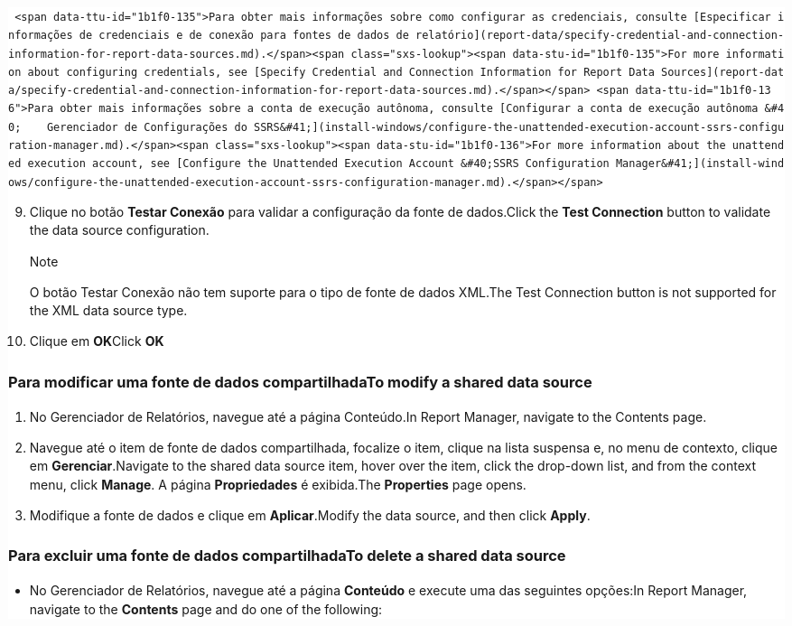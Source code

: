      <span data-ttu-id="1b1f0-135">Para obter mais informações sobre como configurar as credenciais, consulte [Especificar informações de credenciais e de conexão para fontes de dados de relatório](report-data/specify-credential-and-connection-information-for-report-data-sources.md).</span><span class="sxs-lookup"><span data-stu-id="1b1f0-135">For more information about configuring credentials, see [Specify Credential and Connection Information for Report Data Sources](report-data/specify-credential-and-connection-information-for-report-data-sources.md).</span></span> <span data-ttu-id="1b1f0-136">Para obter mais informações sobre a conta de execução autônoma, consulte [Configurar a conta de execução autônoma &#40; 	Gerenciador de Configurações do SSRS&#41;](install-windows/configure-the-unattended-execution-account-ssrs-configuration-manager.md).</span><span class="sxs-lookup"><span data-stu-id="1b1f0-136">For more information about the unattended execution account, see [Configure the Unattended Execution Account &#40;SSRS Configuration Manager&#41;](install-windows/configure-the-unattended-execution-account-ssrs-configuration-manager.md).</span></span>  
  
9. <span data-ttu-id="1b1f0-137">Clique no botão **Testar Conexão** para validar a configuração da fonte de dados.</span><span class="sxs-lookup"><span data-stu-id="1b1f0-137">Click the **Test Connection** button to validate the data source configuration.</span></span>  
  
    > [!NOTE]  
    >  <span data-ttu-id="1b1f0-138">O botão Testar Conexão não tem suporte para o tipo de fonte de dados XML.</span><span class="sxs-lookup"><span data-stu-id="1b1f0-138">The Test Connection button is not supported for the XML data source type.</span></span>  
  
10. <span data-ttu-id="1b1f0-139">Clique em **OK**</span><span class="sxs-lookup"><span data-stu-id="1b1f0-139">Click **OK**</span></span>  
  
### <a name="to-modify-a-shared-data-source"></a><span data-ttu-id="1b1f0-140">Para modificar uma fonte de dados compartilhada</span><span class="sxs-lookup"><span data-stu-id="1b1f0-140">To modify a shared data source</span></span>  
  
1.  <span data-ttu-id="1b1f0-141">No Gerenciador de Relatórios, navegue até a página Conteúdo.</span><span class="sxs-lookup"><span data-stu-id="1b1f0-141">In Report Manager, navigate to the Contents page.</span></span>  
  
2.  <span data-ttu-id="1b1f0-142">Navegue até o item de fonte de dados compartilhada, focalize o item, clique na lista suspensa e, no menu de contexto, clique em **Gerenciar**.</span><span class="sxs-lookup"><span data-stu-id="1b1f0-142">Navigate to the shared data source item, hover over the item, click the drop-down list, and from the context menu, click **Manage**.</span></span> <span data-ttu-id="1b1f0-143">A página **Propriedades** é exibida.</span><span class="sxs-lookup"><span data-stu-id="1b1f0-143">The **Properties** page opens.</span></span>  
  
3.  <span data-ttu-id="1b1f0-144">Modifique a fonte de dados e clique em **Aplicar**.</span><span class="sxs-lookup"><span data-stu-id="1b1f0-144">Modify the data source, and then click **Apply**.</span></span>  
  
### <a name="to-delete-a-shared-data-source"></a><span data-ttu-id="1b1f0-145">Para excluir uma fonte de dados compartilhada</span><span class="sxs-lookup"><span data-stu-id="1b1f0-145">To delete a shared data source</span></span>  
  
-   <span data-ttu-id="1b1f0-146">No Gerenciador de Relatórios, navegue até a página **Conteúdo** e execute uma das seguintes opções:</span><span class="sxs-lookup"><span data-stu-id="1b1f0-146">In Report Manager, navigate to the **Contents** page and do one of the following:</span></span>  
  